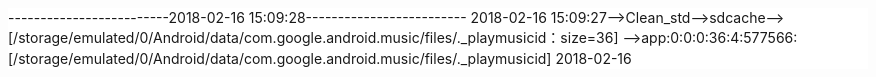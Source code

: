  -------------------------2018-02-16 15:09:28------------------------- 2018-02-16 15:09:27-->Clean_std-->sdcache-->[/storage/emulated/0/Android/data/com.google.android.music/files/._playmusicid：size=36]                                 -->app:0:0:0:36:4:577566:[/storage/emulated/0/Android/data/com.google.android.music/files/._playmusicid] 2018-02-16